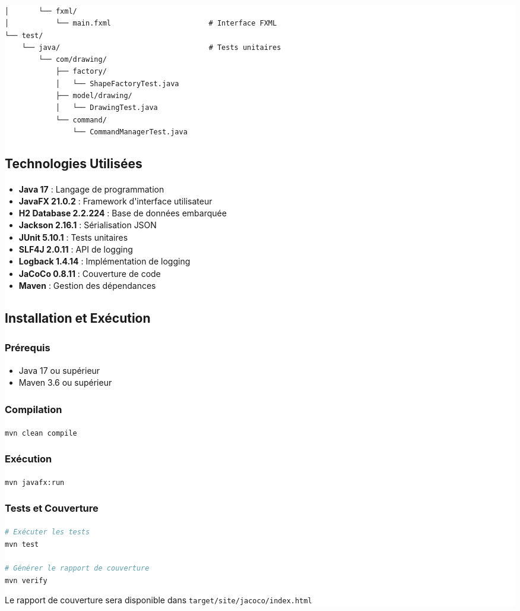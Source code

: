 ```
│       └── fxml/
│           └── main.fxml                       # Interface FXML
└── test/
    └── java/                                   # Tests unitaires
        └── com/drawing/
            ├── factory/
            │   └── ShapeFactoryTest.java
            ├── model/drawing/
            │   └── DrawingTest.java
            └── command/
                └── CommandManagerTest.java
```

## Technologies Utilisées

- **Java 17** : Langage de programmation
- **JavaFX 21.0.2** : Framework d'interface utilisateur
- **H2 Database 2.2.224** : Base de données embarquée
- **Jackson 2.16.1** : Sérialisation JSON
- **JUnit 5.10.1** : Tests unitaires
- **SLF4J 2.0.11** : API de logging
- **Logback 1.4.14** : Implémentation de logging
- **JaCoCo 0.8.11** : Couverture de code
- **Maven** : Gestion des dépendances

## Installation et Exécution

### Prérequis
- Java 17 ou supérieur
- Maven 3.6 ou supérieur

### Compilation
```bash
mvn clean compile
```

### Exécution
```bash
mvn javafx:run
```

### Tests et Couverture
```bash
# Exécuter les tests
mvn test

# Générer le rapport de couverture
mvn verify
```
Le rapport de couverture sera disponible dans `target/site/jacoco/index.html`
